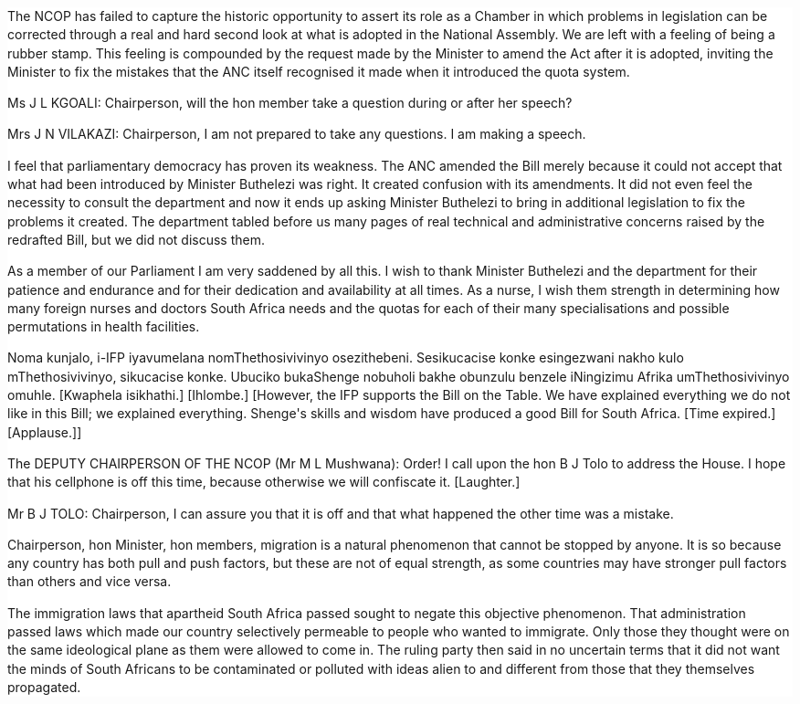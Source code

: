 The NCOP has failed to capture the historic opportunity to assert  its  role
as a Chamber in which problems in legislation can  be  corrected  through  a
real and hard second look at what is adopted in the  National  Assembly.  We
are left with a feeling of being a rubber stamp. This feeling is  compounded
by the request made by the Minister to amend the Act after  it  is  adopted,
inviting the Minister to fix the mistakes that the ANC itself recognised  it
made when it introduced the quota system.

Ms J L KGOALI: Chairperson, will the hon member take a  question  during  or
after her speech?

Mrs J N VILAKAZI: Chairperson, I am not prepared to take  any  questions.  I
am making a speech.

I feel that  parliamentary  democracy  has  proven  its  weakness.  The  ANC
amended the Bill merely because it could  not  accept  that  what  had  been
introduced by Minister Buthelezi was right. It created  confusion  with  its
amendments. It did not even feel the necessity  to  consult  the  department
and now it  ends  up  asking  Minister  Buthelezi  to  bring  in  additional
legislation to fix the problems it created. The department tabled before  us
many pages of real technical  and  administrative  concerns  raised  by  the
redrafted Bill, but we did not discuss them.

As a member of our Parliament I am very saddened by  all  this.  I  wish  to
thank  Minister  Buthelezi  and  the  department  for  their  patience   and
endurance and for their dedication and  availability  at  all  times.  As  a
nurse, I wish them strength in  determining  how  many  foreign  nurses  and
doctors  South  Africa  needs  and  the  quotas  for  each  of  their   many
specialisations and possible permutations in health facilities.

Noma   kunjalo,   i-IFP   iyavumelana    nomThethosivivinyo    osezithebeni.
Sesikucacise  konke  esingezwani  nakho  kulo  mThethosivivinyo,  sikucacise
konke. Ubuciko bukaShenge nobuholi bakhe obunzulu benzele iNingizimu  Afrika
umThethosivivinyo omuhle. [Kwaphela  isikhathi.]  [Ihlombe.]  [However,  the
IFP supports the Bill on the Table. We have explained everything we  do  not
like in this Bill; we explained everything. Shenge's skills and wisdom  have
produced a good Bill for South Africa. [Time expired.] [Applause.]]

The DEPUTY CHAIRPERSON OF THE NCOP (Mr M L Mushwana):  Order!  I  call  upon
the hon B J Tolo to address the House. I hope  that  his  cellphone  is  off
this time, because otherwise we will confiscate it. [Laughter.]

Mr B J TOLO: Chairperson, I can assure you that it  is  off  and  that  what
happened the other time was a mistake.

Chairperson, hon Minister, hon members, migration is  a  natural  phenomenon
that cannot be stopped by anyone. It is so  because  any  country  has  both
pull and push factors,  but  these  are  not  of  equal  strength,  as  some
countries may have stronger pull factors than others and vice versa.

The immigration laws that apartheid South Africa  passed  sought  to  negate
this objective phenomenon. That administration passed laws  which  made  our
country selectively permeable to people who wanted to immigrate. Only  those
they thought were on the same ideological plane  as  them  were  allowed  to
come in. The ruling party then said in no uncertain terms that  it  did  not
want the minds of South Africans to be contaminated or polluted  with  ideas
alien to and different from those that they themselves propagated.
